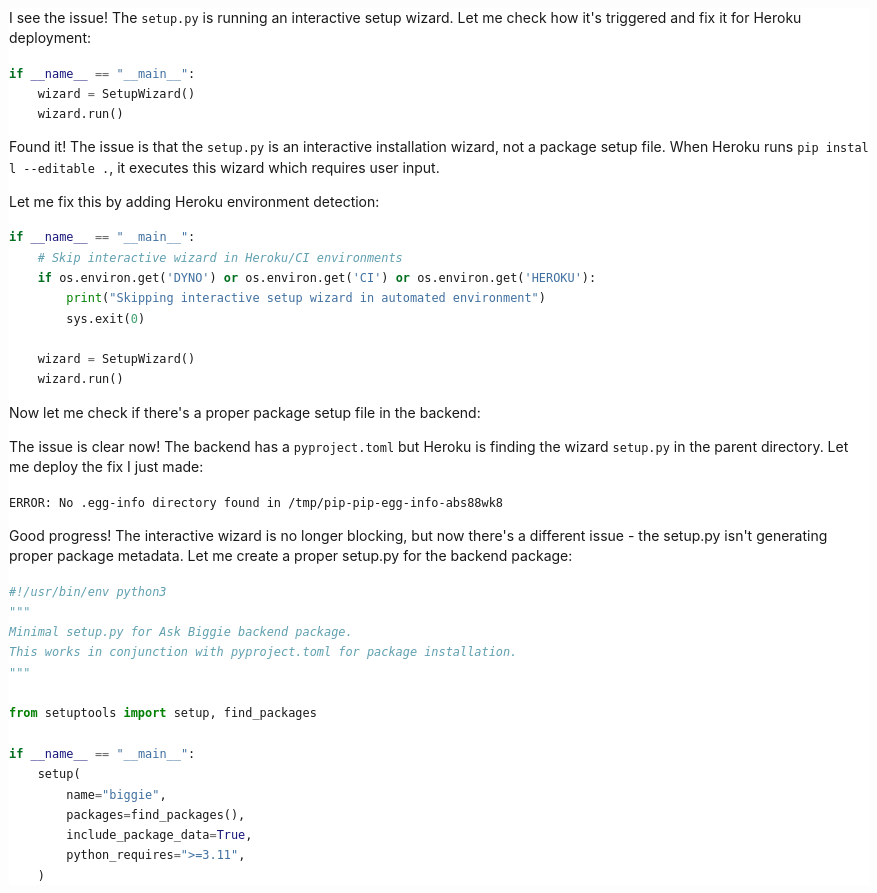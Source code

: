 I see the issue! The `setup.py` is running an interactive setup wizard. Let me check how it's triggered and fix it for Heroku deployment:

```python
if __name__ == "__main__":
    wizard = SetupWizard()
    wizard.run()
```

Found it! The issue is that the `setup.py` is an interactive installation wizard, not a package setup file. When Heroku runs `pip install --editable .`, it executes this wizard which requires user input.

Let me fix this by adding Heroku environment detection:

```python
if __name__ == "__main__":
    # Skip interactive wizard in Heroku/CI environments
    if os.environ.get('DYNO') or os.environ.get('CI') or os.environ.get('HEROKU'):
        print("Skipping interactive setup wizard in automated environment")
        sys.exit(0)
    
    wizard = SetupWizard()
    wizard.run()
```

Now let me check if there's a proper package setup file in the backend:

The issue is clear now! The backend has a `pyproject.toml` but Heroku is finding the wizard `setup.py` in the parent directory. Let me deploy the fix I just made:

```plaintext
ERROR: No .egg-info directory found in /tmp/pip-pip-egg-info-abs88wk8
```

Good progress! The interactive wizard is no longer blocking, but now there's a different issue - the setup.py isn't generating proper package metadata. Let me create a proper setup.py for the backend package:

```python
#!/usr/bin/env python3
"""
Minimal setup.py for Ask Biggie backend package.
This works in conjunction with pyproject.toml for package installation.
"""

from setuptools import setup, find_packages

if __name__ == "__main__":
    setup(
        name="biggie",
        packages=find_packages(),
        include_package_data=True,
        python_requires=">=3.11",
    )
```
